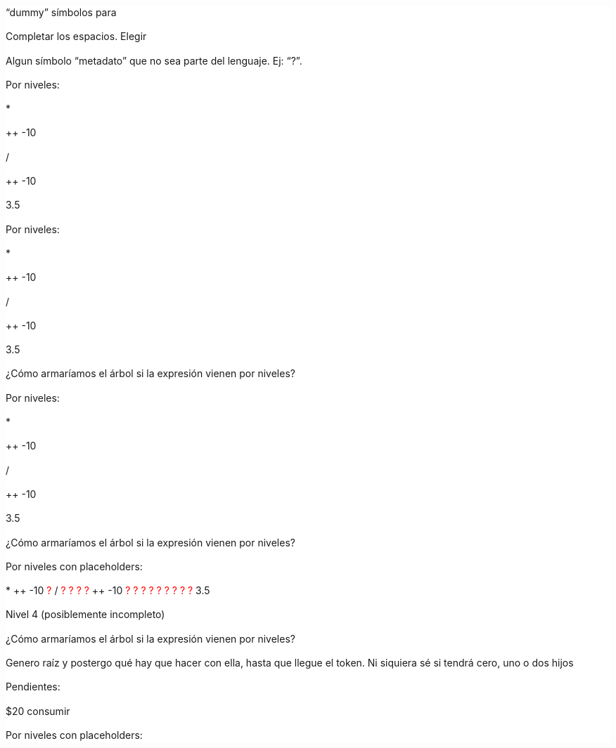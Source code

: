 “dummy” símbolos para

Completar los espacios\. Elegir

Algun símbolo “metadato” que no sea parte del lenguaje\. Ej: “?”\.

Por niveles:

\*

\+\+              \-10

/

\+\+     \-10

3\.5

Por niveles:

\*

\+\+              \-10

/

\+\+     \-10

3\.5

¿Cómo armaríamos el árbol si la expresión vienen por niveles?

Por niveles:

\*

\+\+              \-10

/

\+\+     \-10

3\.5

¿Cómo armaríamos el árbol si la expresión vienen por niveles?

Por niveles con placeholders:

\*  \+\+   \-10   <span style="color:#ff0000">?</span>    /   <span style="color:#ff0000">? </span>    <span style="color:#ff0000">?   ?   ?</span>     \+\+   \-10     <span style="color:#ff0000">?  </span>   <span style="color:#ff0000">?   ?   ?   ?   ?   ?   ?   ?  </span>   3\.5

Nivel 4  \(posiblemente incompleto\)

¿Cómo armaríamos el árbol si la expresión vienen por niveles?

Genero raíz y postergo qué hay que hacer con ella\, hasta que llegue el token\. Ni siquiera sé si tendrá cero\, uno o dos hijos

Pendientes:

$20   consumir

Por niveles con placeholders:
